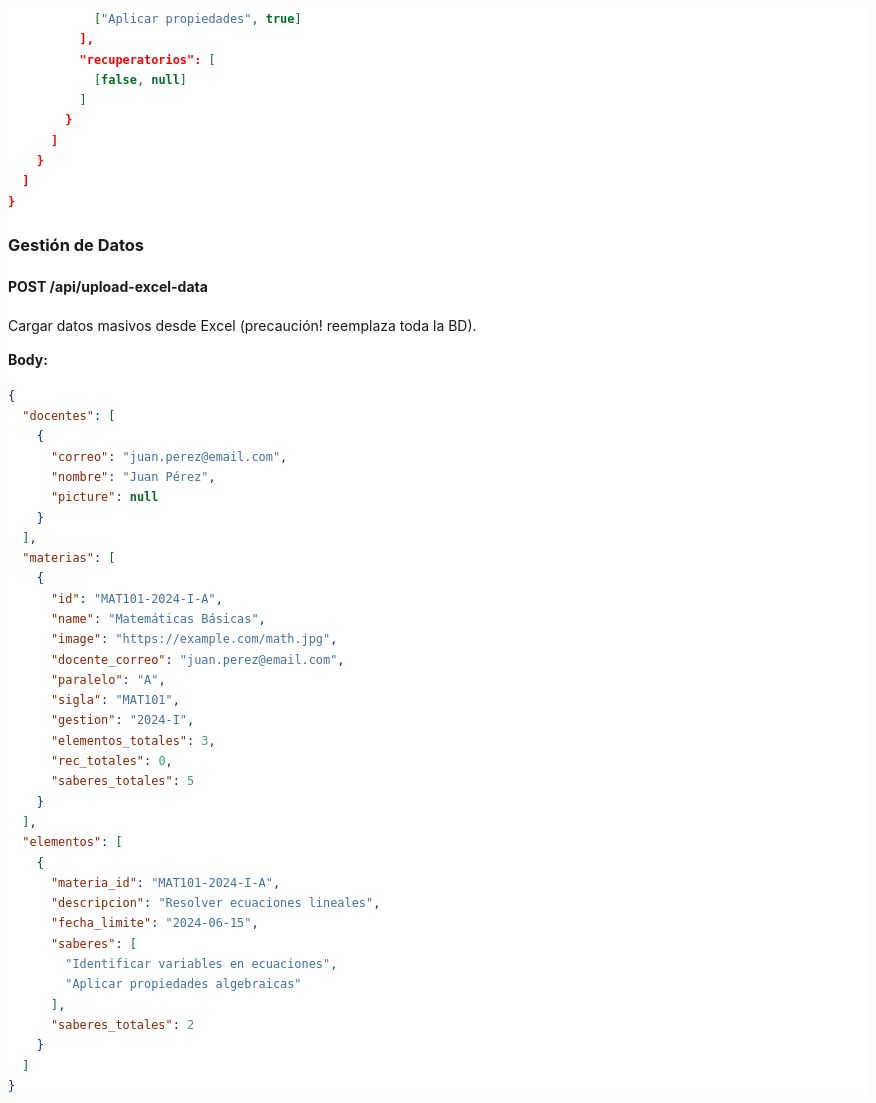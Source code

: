```json
            ["Aplicar propiedades", true]
          ],
          "recuperatorios": [
            [false, null]
          ]
        }
      ]
    }
  ]
}
```

### Gestión de Datos

#### POST /api/upload-excel-data
Cargar datos masivos desde Excel (precaución! reemplaza toda la BD).

**Body:**
```json
{
  "docentes": [
    {
      "correo": "juan.perez@email.com",
      "nombre": "Juan Pérez",
      "picture": null
    }
  ],
  "materias": [
    {
      "id": "MAT101-2024-I-A",
      "name": "Matemáticas Básicas",
      "image": "https://example.com/math.jpg",
      "docente_correo": "juan.perez@email.com",
      "paralelo": "A",
      "sigla": "MAT101",
      "gestion": "2024-I",
      "elementos_totales": 3,
      "rec_totales": 0,
      "saberes_totales": 5
    }
  ],
  "elementos": [
    {
      "materia_id": "MAT101-2024-I-A",
      "descripcion": "Resolver ecuaciones lineales",
      "fecha_limite": "2024-06-15",
      "saberes": [
        "Identificar variables en ecuaciones",
        "Aplicar propiedades algebraicas"
      ],
      "saberes_totales": 2
    }
  ]
}
```
